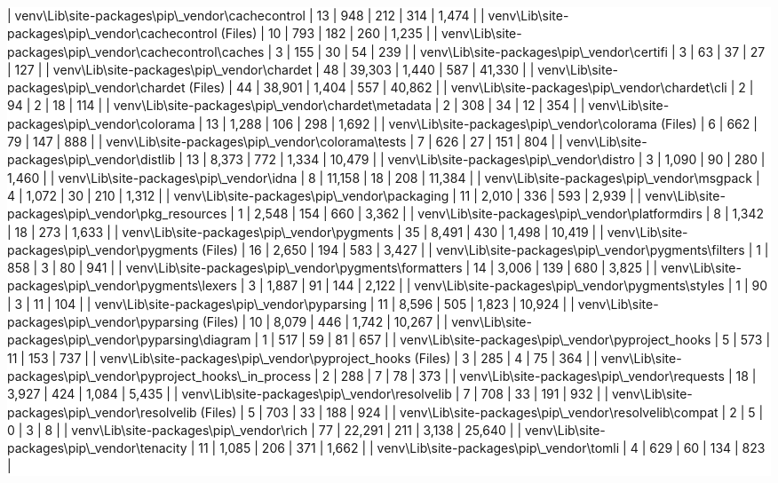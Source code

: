 | venv\\Lib\\site-packages\\pip\\_vendor\\cachecontrol | 13 | 948 | 212 | 314 | 1,474 |
| venv\\Lib\\site-packages\\pip\\_vendor\\cachecontrol (Files) | 10 | 793 | 182 | 260 | 1,235 |
| venv\\Lib\\site-packages\\pip\\_vendor\\cachecontrol\\caches | 3 | 155 | 30 | 54 | 239 |
| venv\\Lib\\site-packages\\pip\\_vendor\\certifi | 3 | 63 | 37 | 27 | 127 |
| venv\\Lib\\site-packages\\pip\\_vendor\\chardet | 48 | 39,303 | 1,440 | 587 | 41,330 |
| venv\\Lib\\site-packages\\pip\\_vendor\\chardet (Files) | 44 | 38,901 | 1,404 | 557 | 40,862 |
| venv\\Lib\\site-packages\\pip\\_vendor\\chardet\\cli | 2 | 94 | 2 | 18 | 114 |
| venv\\Lib\\site-packages\\pip\\_vendor\\chardet\\metadata | 2 | 308 | 34 | 12 | 354 |
| venv\\Lib\\site-packages\\pip\\_vendor\\colorama | 13 | 1,288 | 106 | 298 | 1,692 |
| venv\\Lib\\site-packages\\pip\\_vendor\\colorama (Files) | 6 | 662 | 79 | 147 | 888 |
| venv\\Lib\\site-packages\\pip\\_vendor\\colorama\\tests | 7 | 626 | 27 | 151 | 804 |
| venv\\Lib\\site-packages\\pip\\_vendor\\distlib | 13 | 8,373 | 772 | 1,334 | 10,479 |
| venv\\Lib\\site-packages\\pip\\_vendor\\distro | 3 | 1,090 | 90 | 280 | 1,460 |
| venv\\Lib\\site-packages\\pip\\_vendor\\idna | 8 | 11,158 | 18 | 208 | 11,384 |
| venv\\Lib\\site-packages\\pip\\_vendor\\msgpack | 4 | 1,072 | 30 | 210 | 1,312 |
| venv\\Lib\\site-packages\\pip\\_vendor\\packaging | 11 | 2,010 | 336 | 593 | 2,939 |
| venv\\Lib\\site-packages\\pip\\_vendor\\pkg_resources | 1 | 2,548 | 154 | 660 | 3,362 |
| venv\\Lib\\site-packages\\pip\\_vendor\\platformdirs | 8 | 1,342 | 18 | 273 | 1,633 |
| venv\\Lib\\site-packages\\pip\\_vendor\\pygments | 35 | 8,491 | 430 | 1,498 | 10,419 |
| venv\\Lib\\site-packages\\pip\\_vendor\\pygments (Files) | 16 | 2,650 | 194 | 583 | 3,427 |
| venv\\Lib\\site-packages\\pip\\_vendor\\pygments\\filters | 1 | 858 | 3 | 80 | 941 |
| venv\\Lib\\site-packages\\pip\\_vendor\\pygments\\formatters | 14 | 3,006 | 139 | 680 | 3,825 |
| venv\\Lib\\site-packages\\pip\\_vendor\\pygments\\lexers | 3 | 1,887 | 91 | 144 | 2,122 |
| venv\\Lib\\site-packages\\pip\\_vendor\\pygments\\styles | 1 | 90 | 3 | 11 | 104 |
| venv\\Lib\\site-packages\\pip\\_vendor\\pyparsing | 11 | 8,596 | 505 | 1,823 | 10,924 |
| venv\\Lib\\site-packages\\pip\\_vendor\\pyparsing (Files) | 10 | 8,079 | 446 | 1,742 | 10,267 |
| venv\\Lib\\site-packages\\pip\\_vendor\\pyparsing\\diagram | 1 | 517 | 59 | 81 | 657 |
| venv\\Lib\\site-packages\\pip\\_vendor\\pyproject_hooks | 5 | 573 | 11 | 153 | 737 |
| venv\\Lib\\site-packages\\pip\\_vendor\\pyproject_hooks (Files) | 3 | 285 | 4 | 75 | 364 |
| venv\\Lib\\site-packages\\pip\\_vendor\\pyproject_hooks\\_in_process | 2 | 288 | 7 | 78 | 373 |
| venv\\Lib\\site-packages\\pip\\_vendor\\requests | 18 | 3,927 | 424 | 1,084 | 5,435 |
| venv\\Lib\\site-packages\\pip\\_vendor\\resolvelib | 7 | 708 | 33 | 191 | 932 |
| venv\\Lib\\site-packages\\pip\\_vendor\\resolvelib (Files) | 5 | 703 | 33 | 188 | 924 |
| venv\\Lib\\site-packages\\pip\\_vendor\\resolvelib\\compat | 2 | 5 | 0 | 3 | 8 |
| venv\\Lib\\site-packages\\pip\\_vendor\\rich | 77 | 22,291 | 211 | 3,138 | 25,640 |
| venv\\Lib\\site-packages\\pip\\_vendor\\tenacity | 11 | 1,085 | 206 | 371 | 1,662 |
| venv\\Lib\\site-packages\\pip\\_vendor\\tomli | 4 | 629 | 60 | 134 | 823 |